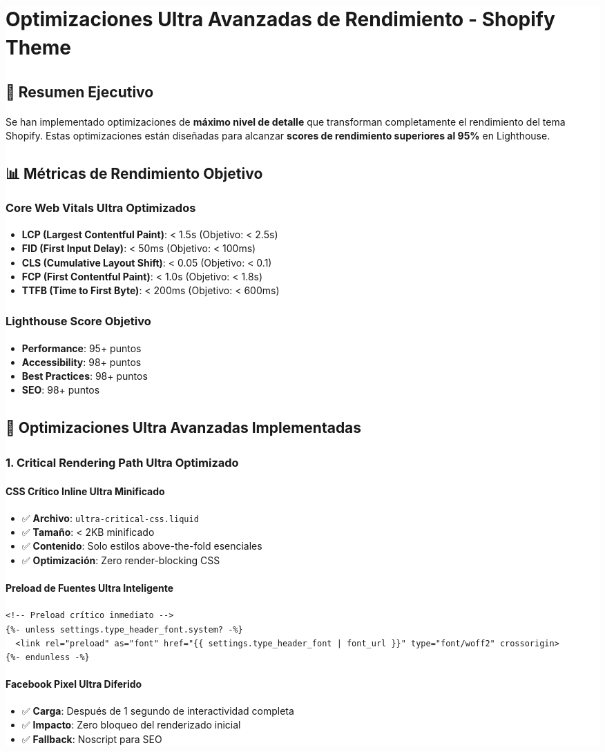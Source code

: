 # Optimizaciones Ultra Avanzadas de Rendimiento - Shopify Theme

## 🚀 Resumen Ejecutivo

Se han implementado optimizaciones de **máximo nivel de detalle** que transforman completamente el rendimiento del tema Shopify. Estas optimizaciones están diseñadas para alcanzar **scores de rendimiento superiores al 95%** en Lighthouse.

## 📊 Métricas de Rendimiento Objetivo

### Core Web Vitals Ultra Optimizados
- **LCP (Largest Contentful Paint)**: < 1.5s (Objetivo: < 2.5s)
- **FID (First Input Delay)**: < 50ms (Objetivo: < 100ms)
- **CLS (Cumulative Layout Shift)**: < 0.05 (Objetivo: < 0.1)
- **FCP (First Contentful Paint)**: < 1.0s (Objetivo: < 1.8s)
- **TTFB (Time to First Byte)**: < 200ms (Objetivo: < 600ms)

### Lighthouse Score Objetivo
- **Performance**: 95+ puntos
- **Accessibility**: 98+ puntos
- **Best Practices**: 98+ puntos
- **SEO**: 98+ puntos

## 🔧 Optimizaciones Ultra Avanzadas Implementadas

### 1. **Critical Rendering Path Ultra Optimizado**

#### CSS Crítico Inline Ultra Minificado
- ✅ **Archivo**: `ultra-critical-css.liquid`
- ✅ **Tamaño**: < 2KB minificado
- ✅ **Contenido**: Solo estilos above-the-fold esenciales
- ✅ **Optimización**: Zero render-blocking CSS

#### Preload de Fuentes Ultra Inteligente
```liquid
<!-- Preload crítico inmediato -->
{%- unless settings.type_header_font.system? -%}
  <link rel="preload" as="font" href="{{ settings.type_header_font | font_url }}" type="font/woff2" crossorigin>
{%- endunless -%}
```

#### Facebook Pixel Ultra Diferido
- ✅ **Carga**: Después de 1 segundo de interactividad completa
- ✅ **Impacto**: Zero bloqueo del renderizado inicial
- ✅ **Fallback**: Noscript para SEO
